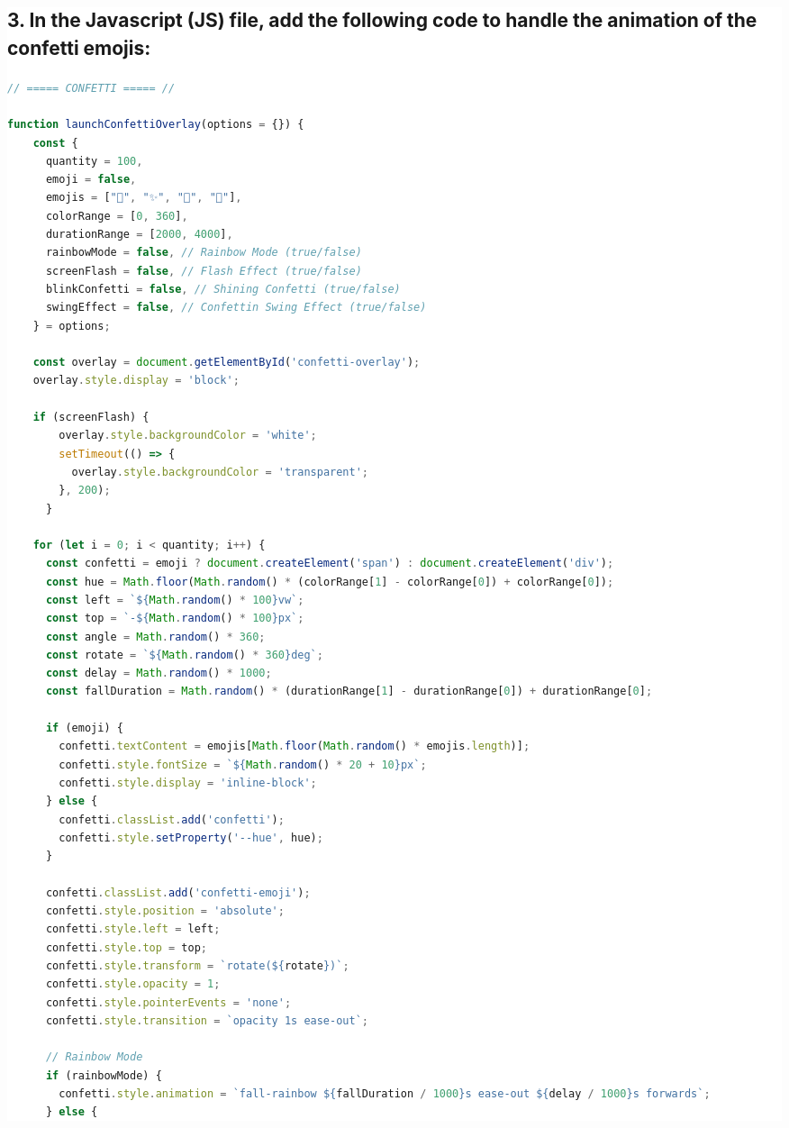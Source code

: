 ## 3. In the Javascript (JS) file, add the following code to handle the animation of the confetti emojis:

```Javascript
// ===== CONFETTI ===== //

function launchConfettiOverlay(options = {}) {
    const {
      quantity = 100,
      emoji = false,
      emojis = ["🎉", "✨", "🎈", "💫"],
      colorRange = [0, 360],
      durationRange = [2000, 4000],
      rainbowMode = false, // Rainbow Mode (true/false)
      screenFlash = false, // Flash Effect (true/false)
      blinkConfetti = false, // Shining Confetti (true/false)
      swingEffect = false, // Confettin Swing Effect (true/false)
    } = options;
  
    const overlay = document.getElementById('confetti-overlay');
    overlay.style.display = 'block';
  
    if (screenFlash) {
        overlay.style.backgroundColor = 'white';
        setTimeout(() => {
          overlay.style.backgroundColor = 'transparent';
        }, 200);
      }
  
    for (let i = 0; i < quantity; i++) {
      const confetti = emoji ? document.createElement('span') : document.createElement('div');
      const hue = Math.floor(Math.random() * (colorRange[1] - colorRange[0]) + colorRange[0]);
      const left = `${Math.random() * 100}vw`;
      const top = `-${Math.random() * 100}px`;
      const angle = Math.random() * 360;
      const rotate = `${Math.random() * 360}deg`;
      const delay = Math.random() * 1000;
      const fallDuration = Math.random() * (durationRange[1] - durationRange[0]) + durationRange[0];
  
      if (emoji) {
        confetti.textContent = emojis[Math.floor(Math.random() * emojis.length)];
        confetti.style.fontSize = `${Math.random() * 20 + 10}px`;
        confetti.style.display = 'inline-block';
      } else {
        confetti.classList.add('confetti');
        confetti.style.setProperty('--hue', hue);
      }
  
      confetti.classList.add('confetti-emoji');
      confetti.style.position = 'absolute';
      confetti.style.left = left;
      confetti.style.top = top;
      confetti.style.transform = `rotate(${rotate})`;
      confetti.style.opacity = 1;
      confetti.style.pointerEvents = 'none';
      confetti.style.transition = `opacity 1s ease-out`;
      
      // Rainbow Mode
      if (rainbowMode) {
        confetti.style.animation = `fall-rainbow ${fallDuration / 1000}s ease-out ${delay / 1000}s forwards`;
      } else {
```